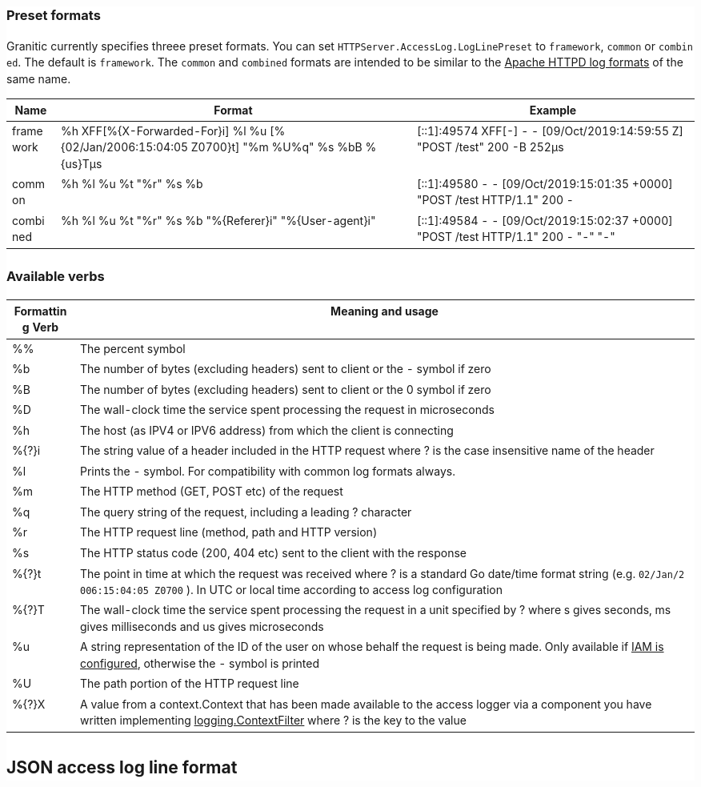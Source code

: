 ### Preset formats

Granitic currently specifies threee preset formats. You can set `HTTPServer.AccessLog.LogLinePreset` to `framework`, `common`
or `combined`. The default is `framework`. The `common` and `combined` formats are intended to be similar to the 
[Apache HTTPD log formats](http://httpd.apache.org/docs/current/mod/mod_log_config.html) of the same name.

| Name | Format | Example |
| --- | --- | --- |
| framework | %h XFF[%{X-Forwarded-For}i] %l %u [%{02/Jan/2006:15:04:05 Z0700}t] "%m %U%q" %s %bB %{us}Tμs | [::1]:49574 XFF[-] - - [09/Oct/2019:14:59:55 Z] "POST /test" 200 -B 252μs |
| common | %h %l %u %t "%r" %s %b | [::1]:49580 - - [09/Oct/2019:15:01:35 +0000] "POST /test HTTP/1.1" 200 - |
| combined | %h %l %u %t "%r" %s %b "%{Referer}i" "%{User-agent}i" | [::1]:49584 - - [09/Oct/2019:15:02:37 +0000] "POST /test HTTP/1.1" 200 - "-" "-" |


### Available verbs

| Formatting Verb | Meaning and usage |
| ----- | --- |
| %% | The percent symbol |
| %b | The number of bytes (excluding headers) sent to client or the - symbol if zero |
| %B | The number of bytes (excluding headers) sent to client or the 0 symbol if zero |
| %D | The wall-clock time the service spent processing the request in microseconds |
| %h | The host (as IPV4 or IPV6 address) from which the client is connecting |
| %{?}i | The string value of a header included in the HTTP request where ? is the case insensitive name of the header |
| %l | Prints the - symbol. For compatibility with common log formats always. |
| %m | The HTTP method (GET, POST etc) of the request |
| %q | The query string of the request, including a leading ? character |
| %r | The HTTP request line (method, path and HTTP version) |
| %s | The HTTP status code (200, 404 etc) sent to the client with the response |
| %{?}t | The point in time at which the request was received where ? is a standard Go date/time format string (e.g. `02/Jan/2006:15:04:05 Z0700` ). In UTC or local time according to access log configuration |
| %{?}T | The wall-clock time the service spent processing the request in a unit specified by ? where s gives seconds, ms gives milliseconds and us gives microseconds |
| %u | A string representation of the ID of the user on whose behalf the request is being made. Only available if [IAM is configured](ws-iam.md), otherwise the - symbol is printed |
| %U | The path portion of the HTTP request line |
| %{?}X | A value from a context.Context that has been made available to the access logger via a component you have written implementing [logging.ContextFilter](https://godoc.org/github.com/graniticio/granitic/v2/logging#ContextFilter) where ? is the key to the value 


## JSON access log line format
